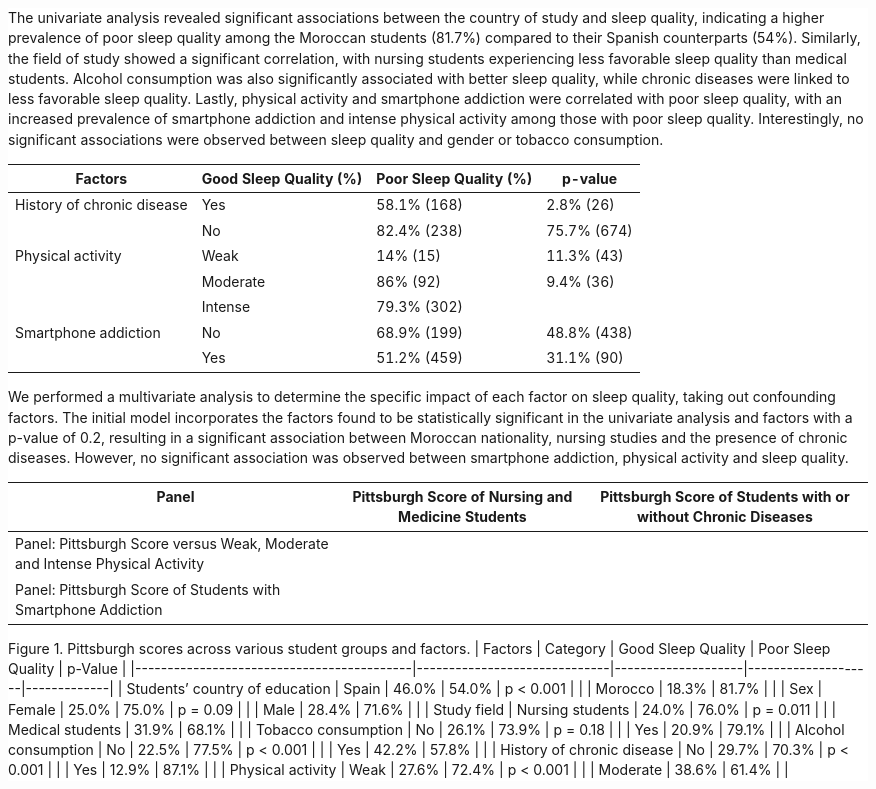 The univariate analysis revealed significant associations between the country of study and sleep quality, indicating a higher prevalence of poor sleep quality among the Moroccan students (81.7%) compared to their Spanish counterparts (54%). Similarly, the field of study showed a significant correlation, with nursing students experiencing less favorable sleep quality than medical students. Alcohol consumption was also significantly associated with better sleep quality, while chronic diseases were linked to less favorable sleep quality. Lastly, physical activity and smartphone addiction were correlated with poor sleep quality, with an increased prevalence of smartphone addiction and intense physical activity among those with poor sleep quality. Interestingly, no significant associations were observed between sleep quality and gender or tobacco consumption.

| Factors                     | Good Sleep Quality (%) | Poor Sleep Quality (%) | p-value   |
|-----------------------------|-----------------------|-----------------------|-----------|
| History of chronic disease   | Yes                   | 58.1% (168)           | 2.8% (26) |
|                             | No                    | 82.4% (238)           | 75.7% (674) | p = 0.025 |
| Physical activity            | Weak                  | 14% (15)              | 11.3% (43) | p < 0.001 |
|                             | Moderate              | 86% (92)              | 9.4% (36)  |
|                             | Intense               | 79.3% (302)           |           |
| Smartphone addiction         | No                    | 68.9% (199)           | 48.8% (438) | p < 0.0001 |
|                             | Yes                   | 51.2% (459)           | 31.1% (90)  |

We performed a multivariate analysis to determine the specific impact of each factor on sleep quality, taking out confounding factors. The initial model incorporates the factors found to be statistically significant in the univariate analysis and factors with a p-value of 0.2, resulting in a significant association between Moroccan nationality, nursing studies and the presence of chronic diseases. However, no significant association was observed between smartphone addiction, physical activity and sleep quality.

| Panel                        | Pittsburgh Score of Nursing and Medicine Students | Pittsburgh Score of Students with or without Chronic Diseases |
|------------------------------|--------------------------------------------------|--------------------------------------------------------------|
| Panel: Pittsburgh Score versus Weak, Moderate and Intense Physical Activity |                                                  |                                                              |
| Panel: Pittsburgh Score of Students with Smartphone Addiction |                                                  |                                                              |

Figure 1. Pittsburgh scores across various student groups and factors. | Factors                                   | Category                     | Good Sleep Quality | Poor Sleep Quality | p-Value     |
|-------------------------------------------|------------------------------|--------------------|--------------------|-------------|
| Students’ country of education            | Spain                        | 46.0%              | 54.0%              | p < 0.001   |
|                                           | Morocco                      | 18.3%              | 81.7%              |             |
| Sex                                       | Female                       | 25.0%              | 75.0%              | p = 0.09    |
|                                           | Male                         | 28.4%              | 71.6%              |             |
| Study field                               | Nursing students             | 24.0%              | 76.0%              | p = 0.011   |
|                                           | Medical students             | 31.9%              | 68.1%              |             |
| Tobacco consumption                       | No                           | 26.1%              | 73.9%              | p = 0.18    |
|                                           | Yes                          | 20.9%              | 79.1%              |             |
| Alcohol consumption                       | No                           | 22.5%              | 77.5%              | p < 0.001   |
|                                           | Yes                          | 42.2%              | 57.8%              |             |
| History of chronic disease                | No                           | 29.7%              | 70.3%              | p < 0.001   |
|                                           | Yes                          | 12.9%              | 87.1%              |             |
| Physical activity                         | Weak                         | 27.6%              | 72.4%              | p < 0.001   |
|                                           | Moderate                     | 38.6%              | 61.4%              |             |